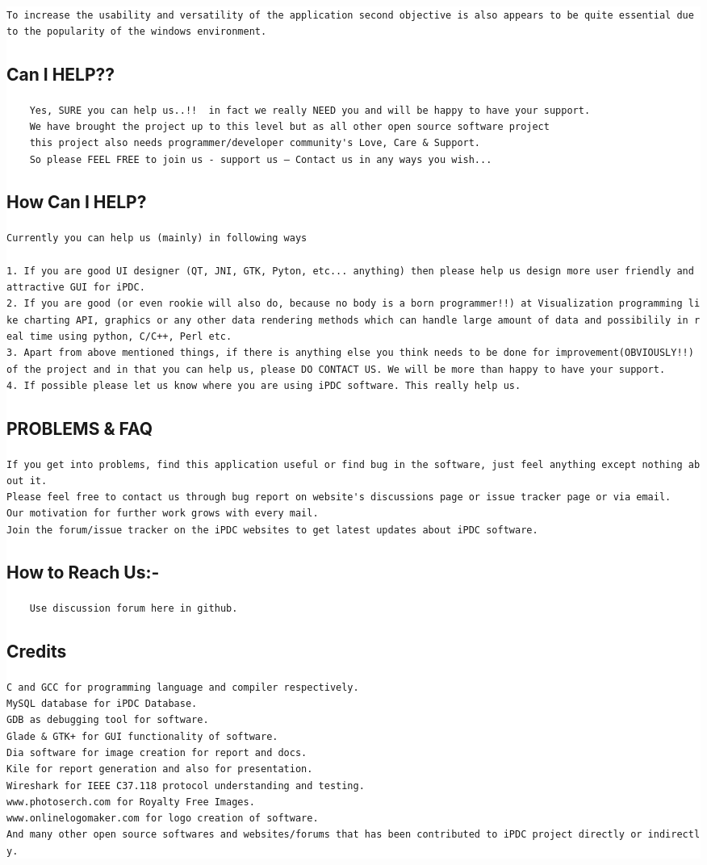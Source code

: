 	To increase the usability and versatility of the application second objective is also appears to be quite essential due to the popularity of the windows environment.


Can I HELP??
-----------------

        Yes, SURE you can help us..!!  in fact we really NEED you and will be happy to have your support.
        We have brought the project up to this level but as all other open source software project 
        this project also needs programmer/developer community's Love, Care & Support.
        So please FEEL FREE to join us - support us – Contact us in any ways you wish...


How Can I HELP?
------------------

	Currently you can help us (mainly) in following ways
        
	1. If you are good UI designer (QT, JNI, GTK, Pyton, etc... anything) then please help us design more user friendly and attractive GUI for iPDC.
	2. If you are good (or even rookie will also do, because no body is a born programmer!!) at Visualization programming like charting API, graphics or any other data rendering methods which can handle large amount of data and possibilily in real time using python, C/C++, Perl etc.
	3. Apart from above mentioned things, if there is anything else you think needs to be done for improvement(OBVIOUSLY!!) of the project and in that you can help us, please DO CONTACT US. We will be more than happy to have your support.
	4. If possible please let us know where you are using iPDC software. This really help us.	


PROBLEMS & FAQ
---------------

	If you get into problems, find this application useful or find bug in the software, just feel anything except nothing about it.
	Please feel free to contact us through bug report on website's discussions page or issue tracker page or via email.
	Our motivation for further work grows with every mail.
	Join the forum/issue tracker on the iPDC websites to get latest updates about iPDC software. 


How to Reach Us:-
------------------
    	Use discussion forum here in github.
    

Credits
--------

	C and GCC for programming language and compiler respectively.
	MySQL database for iPDC Database.
	GDB as debugging tool for software. 
	Glade & GTK+ for GUI functionality of software.
	Dia software for image creation for report and docs.
	Kile for report generation and also for presentation.
	Wireshark for IEEE C37.118 protocol understanding and testing.
	www.photoserch.com for Royalty Free Images.
	www.onlinelogomaker.com for logo creation of software.
	And many other open source softwares and websites/forums that has been contributed to iPDC project directly or indirectly.
